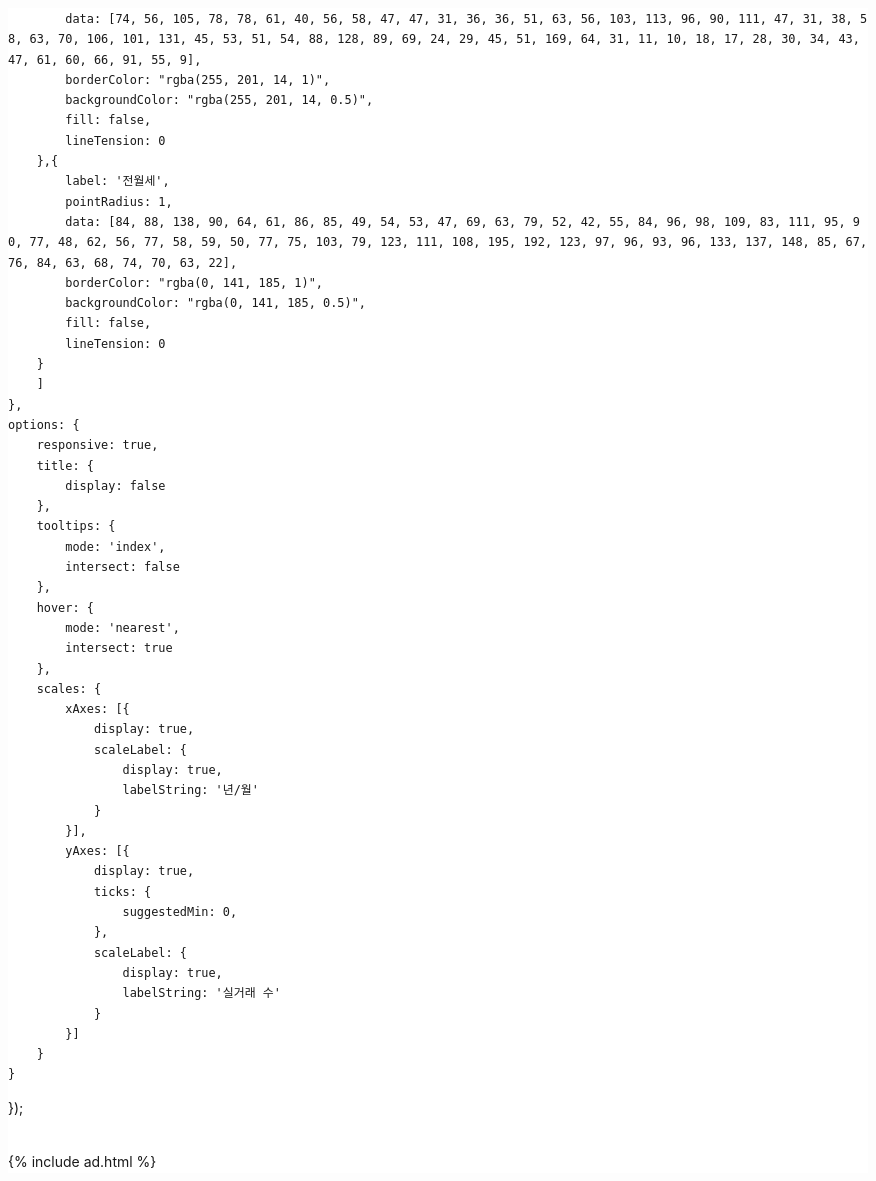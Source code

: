             data: [74, 56, 105, 78, 78, 61, 40, 56, 58, 47, 47, 31, 36, 36, 51, 63, 56, 103, 113, 96, 90, 111, 47, 31, 38, 58, 63, 70, 106, 101, 131, 45, 53, 51, 54, 88, 128, 89, 69, 24, 29, 45, 51, 169, 64, 31, 11, 10, 18, 17, 28, 30, 34, 43, 47, 61, 60, 66, 91, 55, 9],
            borderColor: "rgba(255, 201, 14, 1)",
            backgroundColor: "rgba(255, 201, 14, 0.5)",
            fill: false,
            lineTension: 0
        },{
            label: '전월세',
            pointRadius: 1,
            data: [84, 88, 138, 90, 64, 61, 86, 85, 49, 54, 53, 47, 69, 63, 79, 52, 42, 55, 84, 96, 98, 109, 83, 111, 95, 90, 77, 48, 62, 56, 77, 58, 59, 50, 77, 75, 103, 79, 123, 111, 108, 195, 192, 123, 97, 96, 93, 96, 133, 137, 148, 85, 67, 76, 84, 63, 68, 74, 70, 63, 22],
            borderColor: "rgba(0, 141, 185, 1)",
            backgroundColor: "rgba(0, 141, 185, 0.5)",
            fill: false,
            lineTension: 0
        }
        ]
    },
    options: {
        responsive: true,
        title: {
            display: false
        },
        tooltips: {
            mode: 'index',
            intersect: false
        },
        hover: {
            mode: 'nearest',
            intersect: true
        },
        scales: {
            xAxes: [{
                display: true,
                scaleLabel: {
                    display: true,
                    labelString: '년/월'
                }
            }],
            yAxes: [{
                display: true,
                ticks: {
                    suggestedMin: 0,
                },
                scaleLabel: {
                    display: true,
                    labelString: '실거래 수'
                }
            }]
        }
    }
});

</script>


<br>
{% include ad.html %}
<br>

